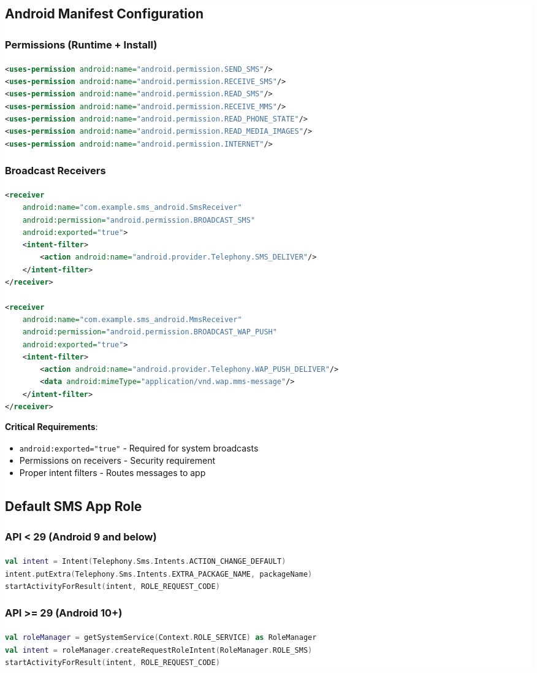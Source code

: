 ## Android Manifest Configuration

### Permissions (Runtime + Install)
```xml
<uses-permission android:name="android.permission.SEND_SMS"/>
<uses-permission android:name="android.permission.RECEIVE_SMS"/>
<uses-permission android:name="android.permission.READ_SMS"/>
<uses-permission android:name="android.permission.RECEIVE_MMS"/>
<uses-permission android:name="android.permission.READ_PHONE_STATE"/>
<uses-permission android:name="android.permission.READ_MEDIA_IMAGES"/>
<uses-permission android:name="android.permission.INTERNET"/>
```

### Broadcast Receivers
```xml
<receiver
    android:name="com.example.sms_android.SmsReceiver"
    android:permission="android.permission.BROADCAST_SMS"
    android:exported="true">
    <intent-filter>
        <action android:name="android.provider.Telephony.SMS_DELIVER"/>
    </intent-filter>
</receiver>

<receiver
    android:name="com.example.sms_android.MmsReceiver"
    android:permission="android.permission.BROADCAST_WAP_PUSH"
    android:exported="true">
    <intent-filter>
        <action android:name="android.provider.Telephony.WAP_PUSH_DELIVER"/>
        <data android:mimeType="application/vnd.wap.mms-message"/>
    </intent-filter>
</receiver>
```

**Critical Requirements**:
- `android:exported="true"` - Required for system broadcasts
- Permissions on receivers - Security requirement
- Proper intent filters - Routes messages to app

## Default SMS App Role

### API < 29 (Android 9 and below)
```kotlin
val intent = Intent(Telephony.Sms.Intents.ACTION_CHANGE_DEFAULT)
intent.putExtra(Telephony.Sms.Intents.EXTRA_PACKAGE_NAME, packageName)
startActivityForResult(intent, ROLE_REQUEST_CODE)
```

### API >= 29 (Android 10+)
```kotlin
val roleManager = getSystemService(Context.ROLE_SERVICE) as RoleManager
val intent = roleManager.createRequestRoleIntent(RoleManager.ROLE_SMS)
startActivityForResult(intent, ROLE_REQUEST_CODE)
```

